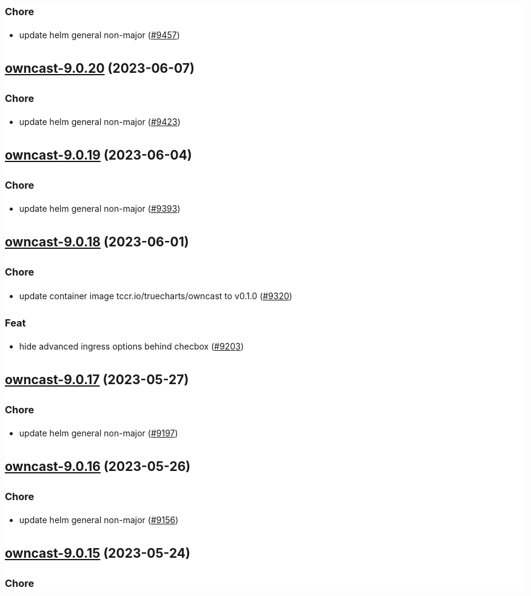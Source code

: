 ### Chore

- update helm general non-major ([#9457](https://github.com/truecharts/charts/issues/9457))

## [owncast-9.0.20](https://github.com/truecharts/charts/compare/owncast-9.0.19...owncast-9.0.20) (2023-06-07)

### Chore

- update helm general non-major ([#9423](https://github.com/truecharts/charts/issues/9423))

## [owncast-9.0.19](https://github.com/truecharts/charts/compare/owncast-9.0.18...owncast-9.0.19) (2023-06-04)

### Chore

- update helm general non-major ([#9393](https://github.com/truecharts/charts/issues/9393))

## [owncast-9.0.18](https://github.com/truecharts/charts/compare/owncast-9.0.17...owncast-9.0.18) (2023-06-01)

### Chore

- update container image tccr.io/truecharts/owncast to v0.1.0 ([#9320](https://github.com/truecharts/charts/issues/9320))

### Feat

- hide advanced ingress options behind checbox ([#9203](https://github.com/truecharts/charts/issues/9203))

## [owncast-9.0.17](https://github.com/truecharts/charts/compare/owncast-9.0.16...owncast-9.0.17) (2023-05-27)

### Chore

- update helm general non-major ([#9197](https://github.com/truecharts/charts/issues/9197))

## [owncast-9.0.16](https://github.com/truecharts/charts/compare/owncast-9.0.15...owncast-9.0.16) (2023-05-26)

### Chore

- update helm general non-major ([#9156](https://github.com/truecharts/charts/issues/9156))

## [owncast-9.0.15](https://github.com/truecharts/charts/compare/owncast-9.0.14...owncast-9.0.15) (2023-05-24)

### Chore
